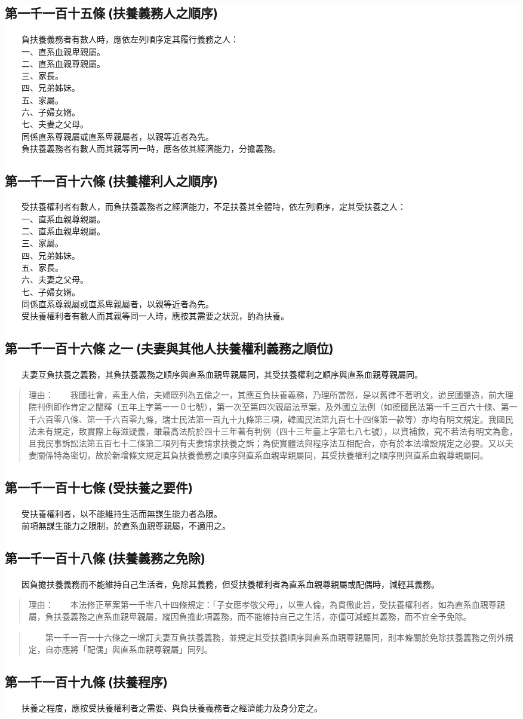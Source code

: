 
第一千一百十五條 (扶養義務人之順序)
-----------------------------------
　　負扶養義務者有數人時，應依左列順序定其履行義務之人：  
　　一、直系血親卑親屬。  
　　二、直系血親尊親屬。  
　　三、家長。  
　　四、兄弟姊妹。  
　　五、家屬。  
　　六、子婦女婿。  
　　七、夫妻之父母。  
　　同係直系尊親屬或直系卑親屬者，以親等近者為先。  
　　負扶養義務者有數人而其親等同一時，應各依其經濟能力，分擔義務。  


第一千一百十六條 (扶養權利人之順序)
-----------------------------------
　　受扶養權利者有數人，而負扶養義務者之經濟能力，不足扶養其全體時，依左列順序，定其受扶養之人：  
　　一、直系血親尊親屬。  
　　二、直系血親卑親屬。  
　　三、家屬。  
　　四、兄弟姊妹。  
　　五、家長。  
　　六、夫妻之父母。  
　　七、子婦女婿。  
　　同係直系尊親屬或直系卑親屬者，以親等近者為先。  
　　受扶養權利者有數人而其親等同一人時，應按其需要之狀況，酌為扶養。  


第一千一百十六條 之一 (夫妻與其他人扶養權利義務之順位)
------------------------------------------------------
　　夫妻互負扶養之義務，其負扶養義務之順序與直系血親卑親屬同，其受扶養權利之順序與直系血親尊親屬同。  
> 理由：　　我國社會，素重人倫，夫婦既列為五倫之一，其應互負扶養義務，乃理所當然，是以舊律不著明文，迨民國肇造，前大理院判例即作肯定之闡釋（五年上字第一一０七號），第一次至第四次親屬法草案，及外國立法例（如德國民法第一千三百六十條、第一千六百零八條、第一千六百零九條，瑞士民法第一百九十九條第三項，韓國民法第九百七十四條第一款等）亦均有明文規定。我國民法未有規定，致實際上每滋疑義，雖最高法院於四十三年著有判例（四十三年臺上字第七八七號），以資補救，究不若法有明文為愈，且我民事訴訟法第五百七十二條第二項列有夫妻請求扶養之訴；為使實體法與程序法互相配合，亦有於本法增設規定之必要。又以夫妻關係特為密切，故於新增條文規定其負扶養義務之順序與直系血親卑親屬同，其受扶養權利之順序則與直系血親尊親屬同。



第一千一百十七條 (受扶養之要件)
-------------------------------
　　受扶養權利者，以不能維持生活而無謀生能力者為限。  
　　前項無謀生能力之限制，於直系血親尊親屬，不適用之。  


第一千一百十八條 (扶養義務之免除)
---------------------------------
　　因負擔扶養義務而不能維持自己生活者，免除其義務，但受扶養權利者為直系血親尊親屬或配偶時，減輕其義務。  
> 理由：　　本法修正草案第一千零八十四條規定：「子女應孝敬父母」，以重人倫，為貫徹此旨，受扶養權利者，如為直系血親尊親屬，負扶養義務之直系血親卑親屬，縱因負擔此項義務，而不能維持自己之生活，亦僅可減輕其義務，而不宜全予免除。

> 　　第一千一百一十六條之一增訂夫妻互負扶養義務，並規定其受扶養順序與直系血親尊親屬同，則本條關於免除扶養義務之例外規定，自亦應將「配偶」與直系血親尊親屬」同列。



第一千一百十九條 (扶養程序)
---------------------------
　　扶養之程度，應按受扶養權利者之需要、與負扶養義務者之經濟能力及身分定之。  
